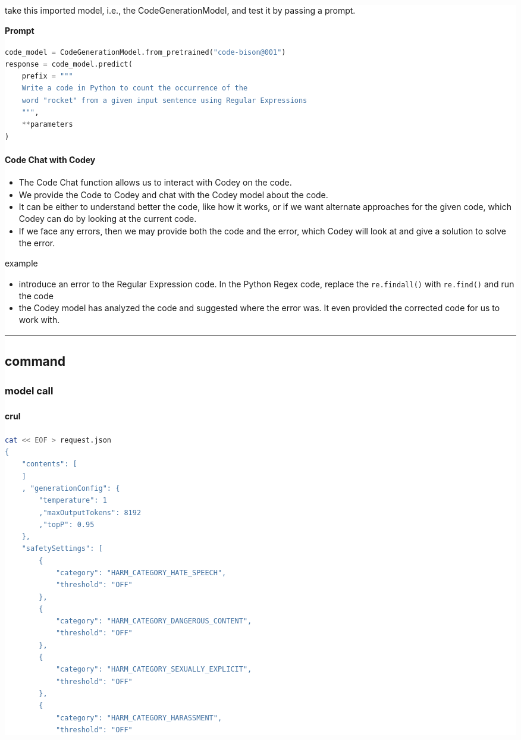 take this imported model, i.e., the CodeGenerationModel, and test it by passing a prompt.

**Prompt**

```py
code_model = CodeGenerationModel.from_pretrained("code-bison@001")
response = code_model.predict(
    prefix = """
    Write a code in Python to count the occurrence of the
    word "rocket" from a given input sentence using Regular Expressions
    """,
    **parameters
)
```



#### Code Chat with Codey

- The Code Chat function allows us to interact with Codey on the code.
- We provide the Code to Codey and chat with the Codey model about the code.
- It can be either to understand better the code, like how it works, or if we want alternate approaches for the given code, which Codey can do by looking at the current code.
- If we face any errors, then we may provide both the code and the error, which Codey will look at and give a solution to solve the error.

example
- introduce an error to the Regular Expression code. In the Python Regex code, replace the `re.findall()` with `re.find()` and run the code
- the Codey model has analyzed the code and suggested where the error was. It even provided the corrected code for us to work with.

---

## command


### model call

#### crul

```bash
cat << EOF > request.json
{
    "contents": [
    ]
    , "generationConfig": {
        "temperature": 1
        ,"maxOutputTokens": 8192
        ,"topP": 0.95
    },
    "safetySettings": [
        {
            "category": "HARM_CATEGORY_HATE_SPEECH",
            "threshold": "OFF"
        },
        {
            "category": "HARM_CATEGORY_DANGEROUS_CONTENT",
            "threshold": "OFF"
        },
        {
            "category": "HARM_CATEGORY_SEXUALLY_EXPLICIT",
            "threshold": "OFF"
        },
        {
            "category": "HARM_CATEGORY_HARASSMENT",
            "threshold": "OFF"
```